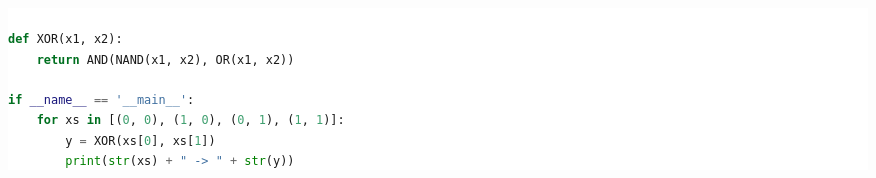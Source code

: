 ```python

def XOR(x1, x2):
    return AND(NAND(x1, x2), OR(x1, x2))

if __name__ == '__main__':
    for xs in [(0, 0), (1, 0), (0, 1), (1, 1)]:
        y = XOR(xs[0], xs[1])
        print(str(xs) + " -> " + str(y))
```


